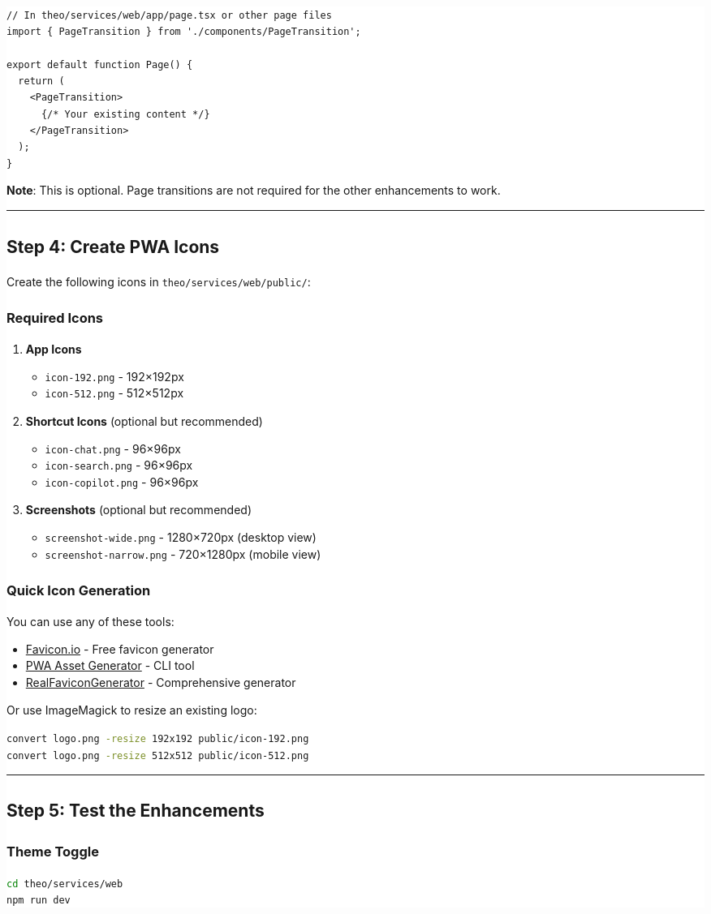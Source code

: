 ```tsx
// In theo/services/web/app/page.tsx or other page files
import { PageTransition } from './components/PageTransition';

export default function Page() {
  return (
    <PageTransition>
      {/* Your existing content */}
    </PageTransition>
  );
}
```

**Note**: This is optional. Page transitions are not required for the other enhancements to work.

---

## Step 4: Create PWA Icons

Create the following icons in `theo/services/web/public/`:

### Required Icons

1. **App Icons**
   - `icon-192.png` - 192×192px
   - `icon-512.png` - 512×512px

2. **Shortcut Icons** (optional but recommended)
   - `icon-chat.png` - 96×96px
   - `icon-search.png` - 96×96px
   - `icon-copilot.png` - 96×96px

3. **Screenshots** (optional but recommended)
   - `screenshot-wide.png` - 1280×720px (desktop view)
   - `screenshot-narrow.png` - 720×1280px (mobile view)

### Quick Icon Generation

You can use any of these tools:
- [Favicon.io](https://favicon.io/) - Free favicon generator
- [PWA Asset Generator](https://github.com/elegantapp/pwa-asset-generator) - CLI tool
- [RealFaviconGenerator](https://realfavicongenerator.net/) - Comprehensive generator

Or use ImageMagick to resize an existing logo:

```bash
convert logo.png -resize 192x192 public/icon-192.png
convert logo.png -resize 512x512 public/icon-512.png
```

---

## Step 5: Test the Enhancements

### Theme Toggle
```bash
cd theo/services/web
npm run dev
```
